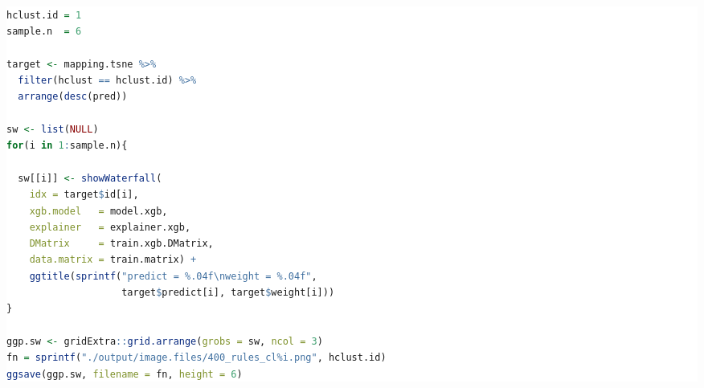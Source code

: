 
```r
hclust.id = 1
sample.n  = 6

target <- mapping.tsne %>% 
  filter(hclust == hclust.id) %>% 
  arrange(desc(pred))

sw <- list(NULL)
for(i in 1:sample.n){
  
  sw[[i]] <- showWaterfall(
    idx = target$id[i],
    xgb.model   = model.xgb, 
    explainer   = explainer.xgb, 
    DMatrix     = train.xgb.DMatrix, 
    data.matrix = train.matrix) +
    ggtitle(sprintf("predict = %.04f\nweight = %.04f",
                    target$predict[i], target$weight[i]))
}

ggp.sw <- gridExtra::grid.arrange(grobs = sw, ncol = 3)
fn = sprintf("./output/image.files/400_rules_cl%i.png", hclust.id)
ggsave(ggp.sw, filename = fn, height = 6)
```
